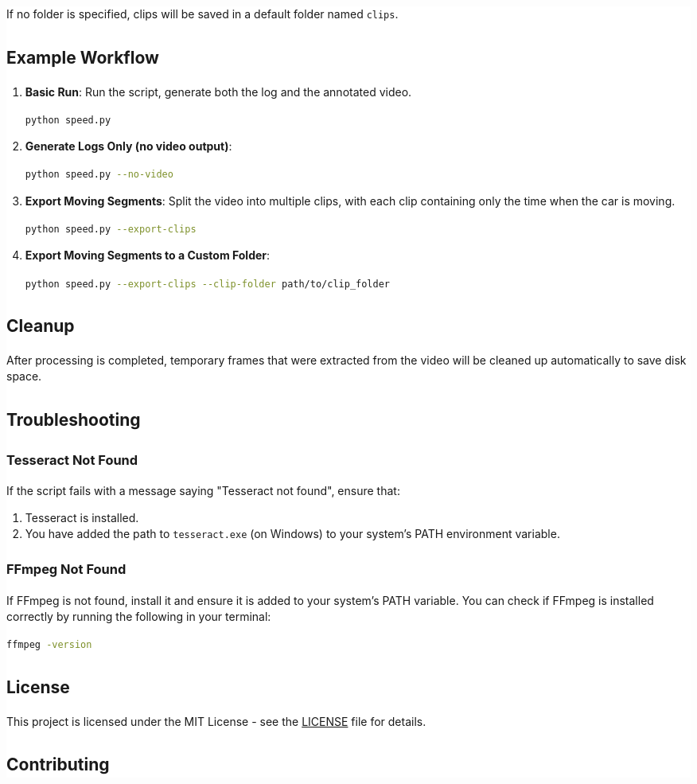 If no folder is specified, clips will be saved in a default folder named `clips`.

## Example Workflow

1. **Basic Run**: Run the script, generate both the log and the annotated video.
   ```bash
   python speed.py
   ```

2. **Generate Logs Only (no video output)**:
   ```bash
   python speed.py --no-video
   ```

3. **Export Moving Segments**: Split the video into multiple clips, with each clip containing only the time when the car is moving.
   ```bash
   python speed.py --export-clips
   ```

4. **Export Moving Segments to a Custom Folder**:
   ```bash
   python speed.py --export-clips --clip-folder path/to/clip_folder
   ```

## Cleanup

After processing is completed, temporary frames that were extracted from the video will be cleaned up automatically to save disk space.

## Troubleshooting

### Tesseract Not Found

If the script fails with a message saying "Tesseract not found", ensure that:

1. Tesseract is installed.
2. You have added the path to `tesseract.exe` (on Windows) to your system’s PATH environment variable.

### FFmpeg Not Found

If FFmpeg is not found, install it and ensure it is added to your system’s PATH variable. You can check if FFmpeg is installed correctly by running the following in your terminal:

```bash
ffmpeg -version
```

## License

This project is licensed under the MIT License - see the [LICENSE](LICENSE) file for details.

## Contributing

